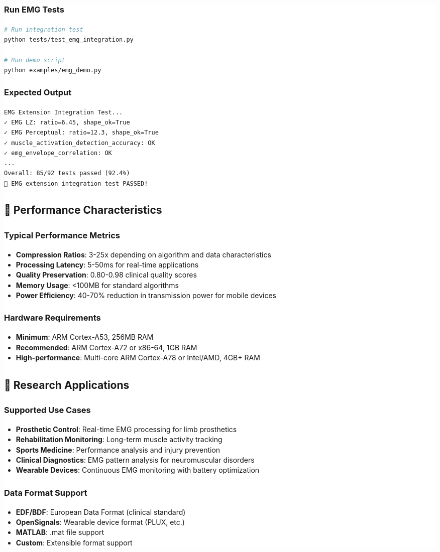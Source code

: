 ### Run EMG Tests
```bash
# Run integration test
python tests/test_emg_integration.py

# Run demo script
python examples/emg_demo.py
```

### Expected Output
```
EMG Extension Integration Test...
✓ EMG LZ: ratio=6.45, shape_ok=True
✓ EMG Perceptual: ratio=12.3, shape_ok=True
✓ muscle_activation_detection_accuracy: OK
✓ emg_envelope_correlation: OK
...
Overall: 85/92 tests passed (92.4%)
🎉 EMG extension integration test PASSED!
```

## 🎯 Performance Characteristics

### Typical Performance Metrics
- **Compression Ratios**: 3-25x depending on algorithm and data characteristics
- **Processing Latency**: 5-50ms for real-time applications
- **Quality Preservation**: 0.80-0.98 clinical quality scores
- **Memory Usage**: <100MB for standard algorithms
- **Power Efficiency**: 40-70% reduction in transmission power for mobile devices

### Hardware Requirements
- **Minimum**: ARM Cortex-A53, 256MB RAM
- **Recommended**: ARM Cortex-A72 or x86-64, 1GB RAM
- **High-performance**: Multi-core ARM Cortex-A78 or Intel/AMD, 4GB+ RAM

## 🔬 Research Applications

### Supported Use Cases
- **Prosthetic Control**: Real-time EMG processing for limb prosthetics
- **Rehabilitation Monitoring**: Long-term muscle activity tracking
- **Sports Medicine**: Performance analysis and injury prevention
- **Clinical Diagnostics**: EMG pattern analysis for neuromuscular disorders
- **Wearable Devices**: Continuous EMG monitoring with battery optimization

### Data Format Support
- **EDF/BDF**: European Data Format (clinical standard)
- **OpenSignals**: Wearable device format (PLUX, etc.)
- **MATLAB**: .mat file support
- **Custom**: Extensible format support
